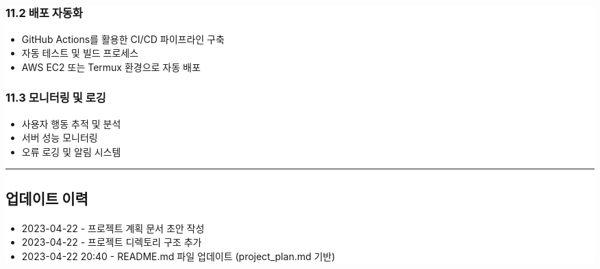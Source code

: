 ### 11.2 배포 자동화
- GitHub Actions를 활용한 CI/CD 파이프라인 구축
- 자동 테스트 및 빌드 프로세스
- AWS EC2 또는 Termux 환경으로 자동 배포

### 11.3 모니터링 및 로깅
- 사용자 행동 추적 및 분석
- 서버 성능 모니터링
- 오류 로깅 및 알림 시스템


---

## 업데이트 이력

- 2023-04-22 - 프로젝트 계획 문서 초안 작성
- 2023-04-22 - 프로젝트 디렉토리 구조 추가
- 2023-04-22 20:40 - README.md 파일 업데이트 (project_plan.md 기반)

